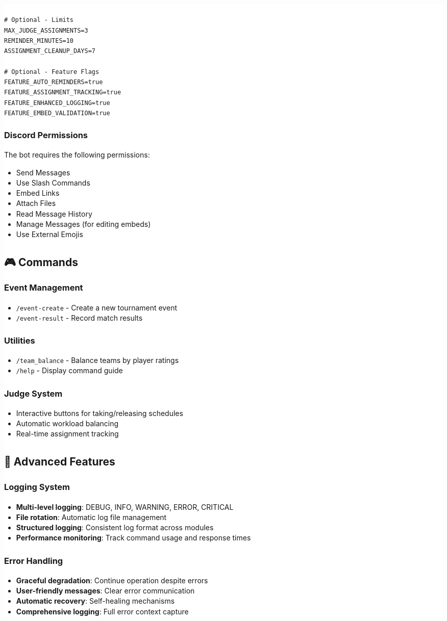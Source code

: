 ```env

# Optional - Limits
MAX_JUDGE_ASSIGNMENTS=3
REMINDER_MINUTES=10
ASSIGNMENT_CLEANUP_DAYS=7

# Optional - Feature Flags
FEATURE_AUTO_REMINDERS=true
FEATURE_ASSIGNMENT_TRACKING=true
FEATURE_ENHANCED_LOGGING=true
FEATURE_EMBED_VALIDATION=true
```

### Discord Permissions

The bot requires the following permissions:
- Send Messages
- Use Slash Commands
- Embed Links
- Attach Files
- Read Message History
- Manage Messages (for editing embeds)
- Use External Emojis

## 🎮 Commands

### Event Management
- `/event-create` - Create a new tournament event
- `/event-result` - Record match results

### Utilities
- `/team_balance` - Balance teams by player ratings
- `/help` - Display command guide

### Judge System
- Interactive buttons for taking/releasing schedules
- Automatic workload balancing
- Real-time assignment tracking

## 🔧 Advanced Features

### Logging System
- **Multi-level logging**: DEBUG, INFO, WARNING, ERROR, CRITICAL
- **File rotation**: Automatic log file management
- **Structured logging**: Consistent log format across modules
- **Performance monitoring**: Track command usage and response times

### Error Handling
- **Graceful degradation**: Continue operation despite errors
- **User-friendly messages**: Clear error communication
- **Automatic recovery**: Self-healing mechanisms
- **Comprehensive logging**: Full error context capture
